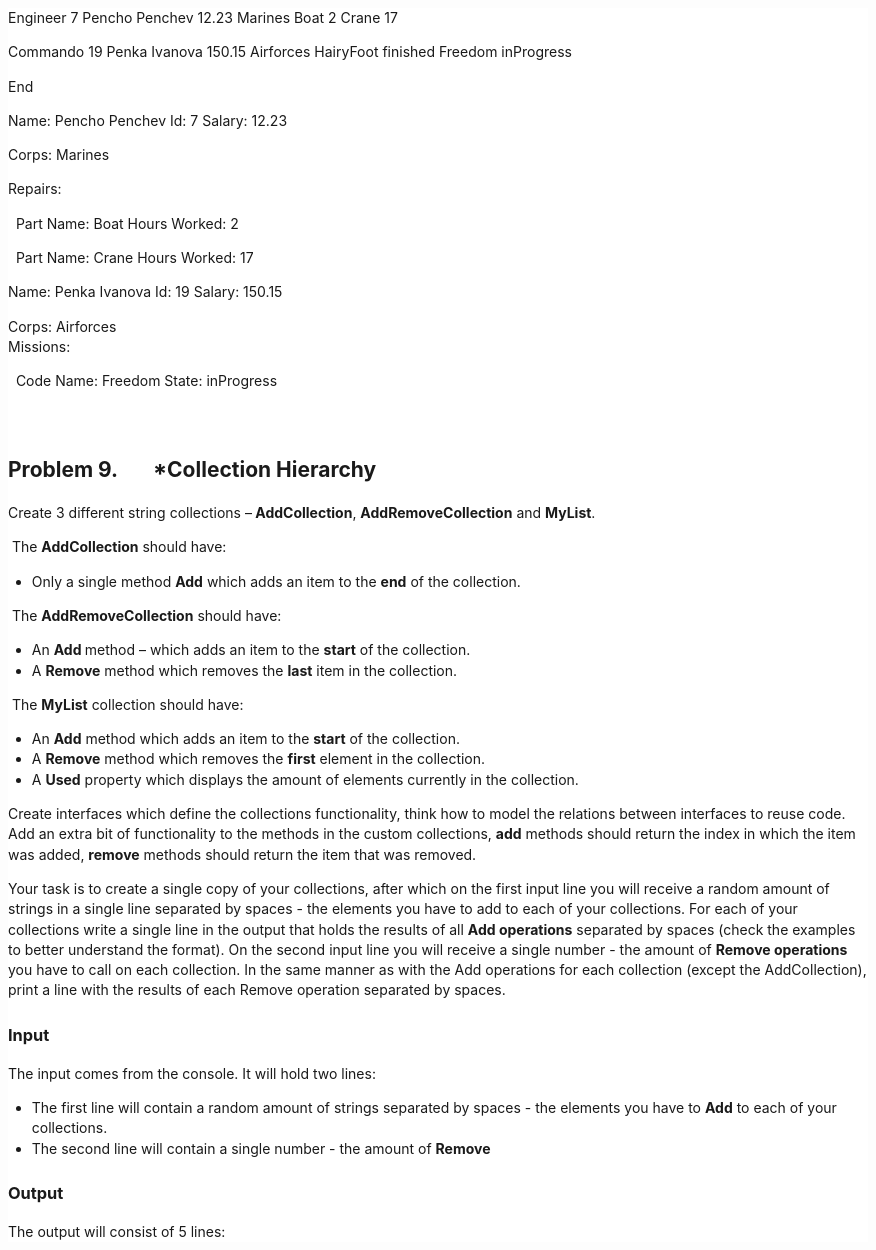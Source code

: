 <p>Engineer 7 Pencho Penchev 12.23 Marines Boat 2 Crane 17</p>
<p>Commando 19 Penka Ivanova 150.15 Airforces HairyFoot finished Freedom inProgress</p>
<p>End</p>
</td>
<td width="763">
<p>Name: Pencho Penchev Id: 7 Salary: 12.23</p>
<p>Corps: Marines</p>
<p>Repairs:</p>
<p>&nbsp; Part Name: Boat Hours Worked: 2</p>
<p>&nbsp; Part Name: Crane Hours Worked: 17</p>
<p>Name: Penka Ivanova Id: 19 Salary: 150.15</p>
<p>Corps: Airforces<br /> Missions:</p>
<p>&nbsp; Code Name: Freedom State: inProgress</p>
</td>
</tr>
</tbody>
</table>
<p>&nbsp;</p>
<h2>Problem 9.&nbsp;&nbsp;&nbsp;&nbsp;&nbsp;&nbsp; *Collection Hierarchy</h2>
<p>Create 3 different string collections &ndash;<strong> AddCollection</strong>, <strong>AddRemoveCollection</strong> and <strong>MyList</strong>.</p>
<p>&nbsp;The <strong>AddCollection</strong> should have:</p>
<ul>
<li>Only a single method <strong>Add</strong> which adds an item to the <strong>end</strong> of the collection.</li>
</ul>
<p>&nbsp;The <strong>AddRemoveCollection</strong> should have:</p>
<ul>
<li>An <strong>Add </strong>method &ndash; which adds an item to the <strong>start</strong> of the collection.</li>
<li>A <strong>Remove</strong> method which removes the <strong>last</strong> item in the collection.</li>
</ul>
<p>&nbsp;The <strong>MyList</strong> collection should have:</p>
<ul>
<li>An <strong>Add</strong> method which adds an item to the <strong>start</strong> of the collection.</li>
<li>A <strong>Remove</strong> method which removes the <strong>first</strong> element in the collection.</li>
<li>A <strong>Used</strong> property which displays the amount of elements currently in the collection.</li>
</ul>
<p>Create interfaces which define the collections functionality, think how to model the relations between interfaces to reuse code. Add an extra bit of functionality to the methods in the custom collections, <strong>add</strong> methods should return the index in which the item was added, <strong>remove</strong> methods should return the item that was removed.</p>
<p>Your task is to create a single copy of your collections, after which on the first input line you will receive a random amount of strings in a single line separated by spaces - the elements you have to add to each of your collections. For each of your collections write a single line in the output that holds the results of all <strong>Add operations</strong> separated by spaces (check the examples to better understand the format). On the second input line you will receive a single number - the amount of <strong>Remove operations</strong> you have to call on each collection. In the same manner as with the Add operations for each collection (except the AddCollection), print a line with the results of each Remove operation separated by spaces.</p>
<h3>Input</h3>
<p>The input comes from the console. It will hold two lines:</p>
<ul>
<li>The first line will contain a random amount of strings separated by spaces - the elements you have to <strong>Add</strong> to each of your collections.</li>
<li>The second line will contain a single number - the amount of <strong>Remove </strong></li>
</ul>
<h3>Output</h3>
<p>The output will consist of 5 lines:</p>
<ul>